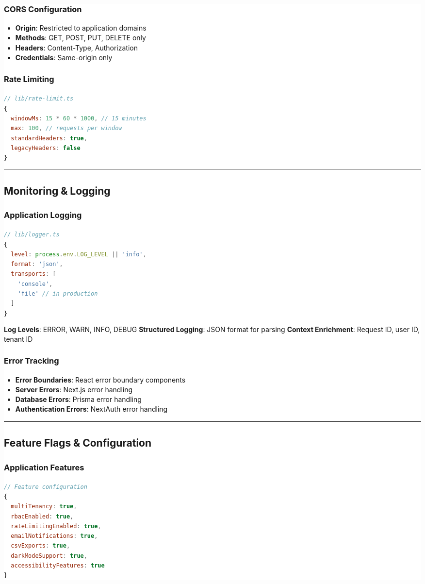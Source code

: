 ### CORS Configuration
- **Origin**: Restricted to application domains
- **Methods**: GET, POST, PUT, DELETE only
- **Headers**: Content-Type, Authorization
- **Credentials**: Same-origin only

### Rate Limiting
```javascript
// lib/rate-limit.ts
{
  windowMs: 15 * 60 * 1000, // 15 minutes
  max: 100, // requests per window
  standardHeaders: true,
  legacyHeaders: false
}
```

---

## Monitoring & Logging

### Application Logging
```javascript
// lib/logger.ts
{
  level: process.env.LOG_LEVEL || 'info',
  format: 'json',
  transports: [
    'console',
    'file' // in production
  ]
}
```

**Log Levels**: ERROR, WARN, INFO, DEBUG
**Structured Logging**: JSON format for parsing
**Context Enrichment**: Request ID, user ID, tenant ID

### Error Tracking
- **Error Boundaries**: React error boundary components
- **Server Errors**: Next.js error handling
- **Database Errors**: Prisma error handling
- **Authentication Errors**: NextAuth error handling

---

## Feature Flags & Configuration

### Application Features
```javascript
// Feature configuration
{
  multiTenancy: true,
  rbacEnabled: true,
  rateLimitingEnabled: true,
  emailNotifications: true,
  csvExports: true,
  darkModeSupport: true,
  accessibilityFeatures: true
}
```

